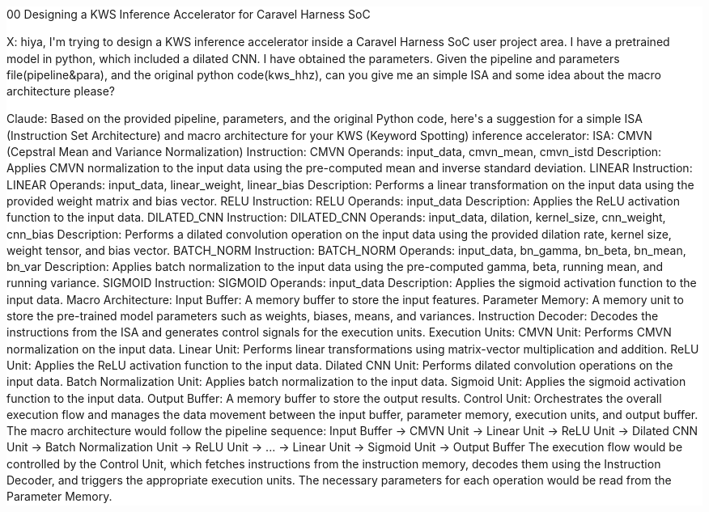 

00 Designing a KWS Inference Accelerator for Caravel Harness SoC

X:
hiya, I'm trying to design a KWS inference accelerator inside a Caravel Harness SoC user project area. I have a pretrained model in python, which included a dilated CNN. I have obtained the parameters. Given the pipeline and parameters file(pipeline&para), and the original python code(kws_hhz), can you give me an simple ISA and some idea about the macro architecture please?

Claude:
Based on the provided pipeline, parameters, and the original Python code, here's a suggestion for a simple ISA (Instruction Set Architecture) and macro architecture for your KWS (Keyword Spotting) inference accelerator:
ISA:
CMVN (Cepstral Mean and Variance Normalization)
Instruction: CMVN
Operands: input_data, cmvn_mean, cmvn_istd
Description: Applies CMVN normalization to the input data using the pre-computed mean and inverse standard deviation.
LINEAR
Instruction: LINEAR
Operands: input_data, linear_weight, linear_bias
Description: Performs a linear transformation on the input data using the provided weight matrix and bias vector.
RELU
Instruction: RELU
Operands: input_data
Description: Applies the ReLU activation function to the input data.
DILATED_CNN
Instruction: DILATED_CNN
Operands: input_data, dilation, kernel_size, cnn_weight, cnn_bias
Description: Performs a dilated convolution operation on the input data using the provided dilation rate, kernel size, weight tensor, and bias vector.
BATCH_NORM
Instruction: BATCH_NORM
Operands: input_data, bn_gamma, bn_beta, bn_mean, bn_var
Description: Applies batch normalization to the input data using the pre-computed gamma, beta, running mean, and running variance.
SIGMOID
Instruction: SIGMOID
Operands: input_data
Description: Applies the sigmoid activation function to the input data.
Macro Architecture:
Input Buffer: A memory buffer to store the input features.
Parameter Memory: A memory unit to store the pre-trained model parameters such as weights, biases, means, and variances.
Instruction Decoder: Decodes the instructions from the ISA and generates control signals for the execution units.
Execution Units:
CMVN Unit: Performs CMVN normalization on the input data.
Linear Unit: Performs linear transformations using matrix-vector multiplication and addition.
ReLU Unit: Applies the ReLU activation function to the input data.
Dilated CNN Unit: Performs dilated convolution operations on the input data.
Batch Normalization Unit: Applies batch normalization to the input data.
Sigmoid Unit: Applies the sigmoid activation function to the input data.
Output Buffer: A memory buffer to store the output results.
Control Unit: Orchestrates the overall execution flow and manages the data movement between the input buffer, parameter memory, execution units, and output buffer.
The macro architecture would follow the pipeline sequence:
Input Buffer -> CMVN Unit -> Linear Unit -> ReLU Unit -> Dilated CNN Unit -> Batch Normalization Unit -> ReLU Unit -> ... -> Linear Unit -> Sigmoid Unit -> Output Buffer
The execution flow would be controlled by the Control Unit, which fetches instructions from the instruction memory, decodes them using the Instruction Decoder, and triggers the appropriate execution units. The necessary parameters for each operation would be read from the Parameter Memory.